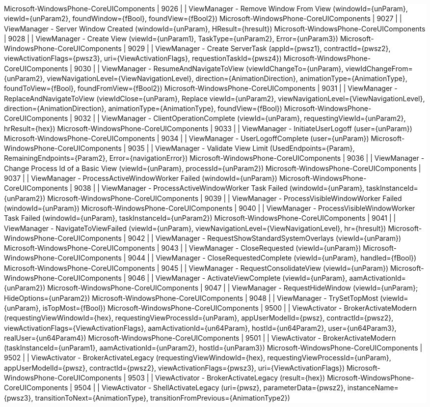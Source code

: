 Microsoft-WindowsPhone-CoreUIComponents  |  9026      |           |  ViewManager - Remove Window From View (windowId={unParam}, viewId={unParam2}, foundWindow={fBool}, foundView={fBool2})
Microsoft-WindowsPhone-CoreUIComponents  |  9027      |           |  ViewManager - Server Window Created (windowId={unParam}, HResult={hresult})
Microsoft-WindowsPhone-CoreUIComponents  |  9028      |           |  ViewManager - Create View (viewId={unParam1}, TaskType={unParam2}, Error={unParam3})
Microsoft-WindowsPhone-CoreUIComponents  |  9029      |           |  ViewManager - Create ServerTask (appId={pwsz1}, contractId={pwsz2}, viewActivationFlags={pwsz3}, uri={ViewActivationFlags}, requestionTaskId={pwsz4})
Microsoft-WindowsPhone-CoreUIComponents  |  9030      |           |  ViewManager - ResumeAndNavigateToView (viewIdChangeTo={unParam}, viewIdChangeFrom={unParam2}, viewNavigationLevel={ViewNavigationLevel}, direction={AnimationDirection}, animationType={AnimationType}, foundToView={fBool}, foundFromView={fBool2})
Microsoft-WindowsPhone-CoreUIComponents  |  9031      |           |  ViewManager - ReplaceAndNavigateToView (viewIdClose={unParam}, Replace viewId={unParam2}, viewNavigationLevel={ViewNavigationLevel}, direction={AnimationDirection}, animationType={AnimationType}, foundView={fBool})
Microsoft-WindowsPhone-CoreUIComponents  |  9032      |           |  ViewManager - ClientOperationComplete (viewId={unParam}, requestingViewId={unParam2}, hrResult={hex})
Microsoft-WindowsPhone-CoreUIComponents  |  9033      |           |  ViewManager - InitiateUserLogoff (user={unParam})
Microsoft-WindowsPhone-CoreUIComponents  |  9034      |           |  ViewManager - UserLogoffComplete (user={unParam})
Microsoft-WindowsPhone-CoreUIComponents  |  9035      |           |  ViewManager - Validate View Limit (UsedEndpoints={Param}, RemainingEndpoints={Param2}, Error={navigationError})
Microsoft-WindowsPhone-CoreUIComponents  |  9036      |           |  ViewManager - Change Process Id of a Basic View (viewId={unParam}, processId={unParam2})
Microsoft-WindowsPhone-CoreUIComponents  |  9037      |           |  ViewManager - ProcessActiveWindowWorker Failed (windowId={unParam})
Microsoft-WindowsPhone-CoreUIComponents  |  9038      |           |  ViewManager - ProcessActiveWindowWorker Task Failed (windowId={unParam}, taskInstanceId={unParam2})
Microsoft-WindowsPhone-CoreUIComponents  |  9039      |           |  ViewManager - ProcessVisibleWindowWorker Failed (windowId={unParam})
Microsoft-WindowsPhone-CoreUIComponents  |  9040      |           |  ViewManager - ProcessVisibleWindowWorker Task Failed (windowId={unParam}, taskInstanceId={unParam2})
Microsoft-WindowsPhone-CoreUIComponents  |  9041      |           |  ViewManager - NavigateToViewFailed (viewId={unParam}, viewNavigationLevel={ViewNavigationLevel}, hr={hresult})
Microsoft-WindowsPhone-CoreUIComponents  |  9042      |           |  ViewManager - RequestShowStandardSystemOverlays (viewId={unParam})
Microsoft-WindowsPhone-CoreUIComponents  |  9043      |           |  ViewManager - CloseRequested (viewId={unParam})
Microsoft-WindowsPhone-CoreUIComponents  |  9044      |           |  ViewManager - CloseRequestedComplete (viewId={unParam}, handled={fBool})
Microsoft-WindowsPhone-CoreUIComponents  |  9045      |           |  ViewManager - RequestConsolidateView (viewId={unParam})
Microsoft-WindowsPhone-CoreUIComponents  |  9046      |           |  ViewManager - ActivateViewComplete (viewId={unParam}, aamActivationId={unParam2})
Microsoft-WindowsPhone-CoreUIComponents  |  9047      |           |  ViewManager - RequestHideWindow (viewId={unParam}; HideOptions={unParam2})
Microsoft-WindowsPhone-CoreUIComponents  |  9048      |           |  ViewManager - TrySetTopMost (viewId={unParam}, isTopMost={fBool})
Microsoft-WindowsPhone-CoreUIComponents  |  9500      |           |  ViewActivator - BrokerActivateModern (requestingViewWindowId={hex}, requestingViewProcessId={unParam}, appUserModelId={pwsz}, contractId={pwsz2}, viewActivationFlags={ViewActivationFlags}, aamActivationId={un64Param}, hostId={un64Param2}, user={un64Param3}, realUser={un64Param4})
Microsoft-WindowsPhone-CoreUIComponents  |  9501      |           |  ViewActivator - BrokerActivateModern (taskInstanceId={unParam1}, aamActivationId={unParam2}, hostId={unParam3})
Microsoft-WindowsPhone-CoreUIComponents  |  9502      |           |  ViewActivator - BrokerActivateLegacy (requestingViewWindowId={hex}, requestingViewProcessId={unParam}, appUserModelId={pwsz}, contractId={pwsz2}, viewActivationFlags={pwsz3}, uri={ViewActivationFlags})
Microsoft-WindowsPhone-CoreUIComponents  |  9503      |           |  ViewActivator - BrokerActivateLegacy (result={hex})
Microsoft-WindowsPhone-CoreUIComponents  |  9504      |           |  ViewActivator - ShellActivateLegacy (uri={pwsz}, parameterData={pwsz2}, instanceName={pwsz3}, transitionToNext={AnimationType}, transitionFromPrevious={AnimationType2})